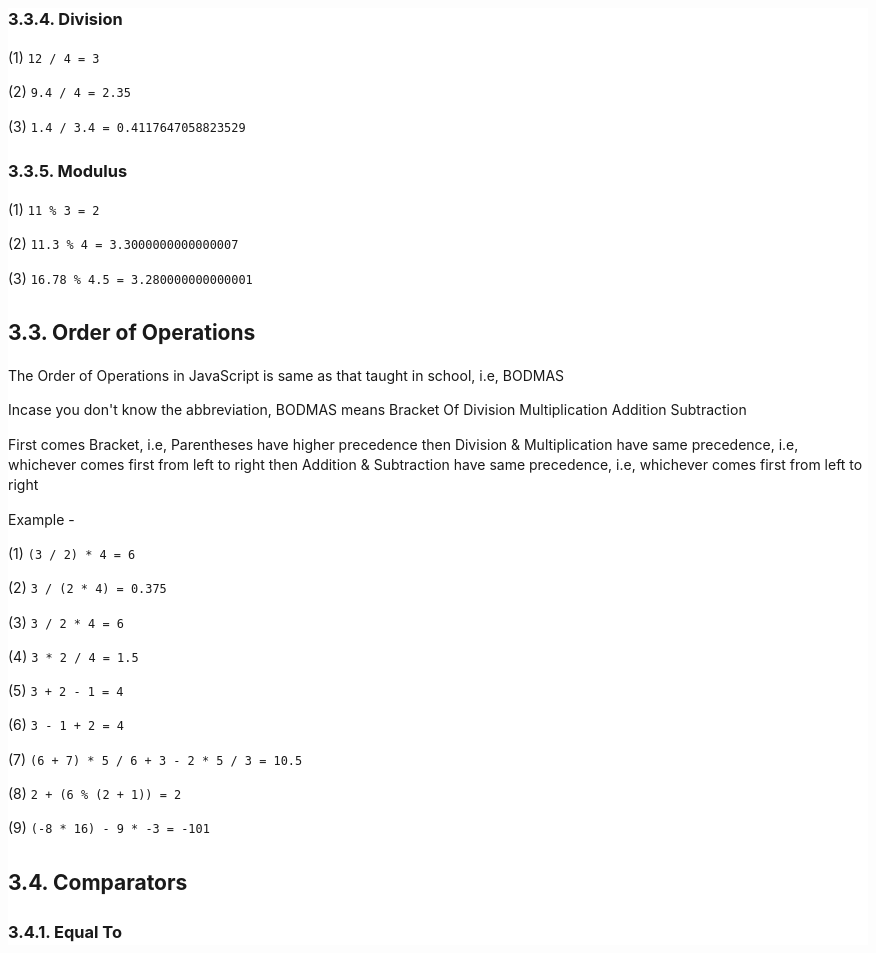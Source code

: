 <a name="division"></a>

### 3.3.4. Division

(1) `12 / 4 = 3`

(2) `9.4 / 4 = 2.35`

(3) `1.4 / 3.4 = 0.4117647058823529`

<a name="modulus"></a>

### 3.3.5. Modulus

(1) `11 % 3 = 2`

(2) `11.3 % 4 = 3.3000000000000007`

(3) `16.78 % 4.5 = 3.280000000000001`

<a name="order-of-operations"></a>

## 3.3. Order of Operations

The Order of Operations in JavaScript is same as that taught in school, i.e, BODMAS

Incase you don't know the abbreviation, BODMAS means Bracket Of Division Multiplication Addition Subtraction

First comes Bracket, i.e, Parentheses have higher precedence then Division & Multiplication have same precedence, i.e, whichever comes first from left to right
then Addition & Subtraction have same precedence, i.e, whichever comes first from left to right

Example - 

(1) `(3 / 2) * 4 = 6`

(2) `3 / (2 * 4) = 0.375`

(3) `3 / 2 * 4 = 6`

(4) `3 * 2 / 4 = 1.5`

(5) `3 + 2 - 1 = 4`

(6) `3 - 1 + 2 = 4`

(7) `(6 + 7) * 5 / 6 + 3 - 2 * 5 / 3 = 10.5`

(8) `2 + (6 % (2 + 1)) = 2`

(9) `(-8 * 16) - 9 * -3 = -101`

<a name="comparators"></a>

## 3.4. Comparators

<a name="equal-to"></a>

### 3.4.1. Equal To
